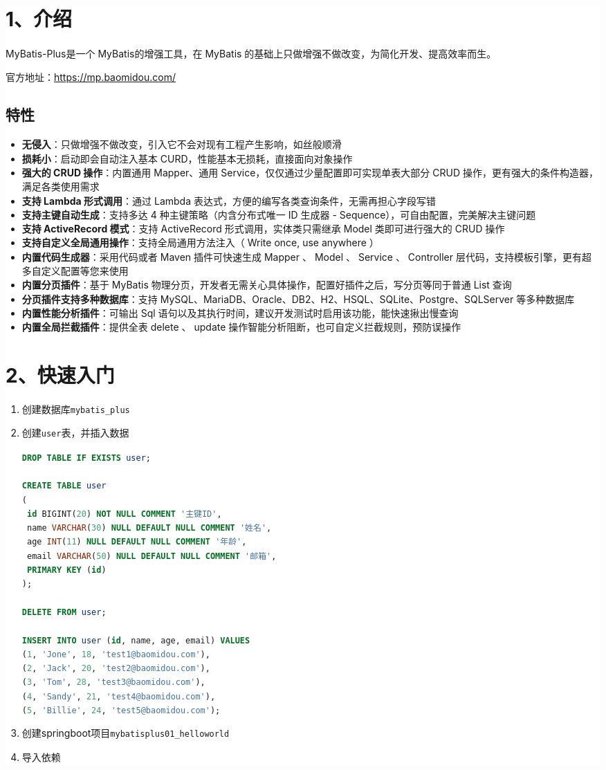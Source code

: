 # 	1、介绍

MyBatis-Plus是一个 MyBatis的增强工具，在 MyBatis 的基础上只做增强不做改变，为简化开发、提高效率而生。

官方地址：https://mp.baomidou.com/

## 特性

- **无侵入**：只做增强不做改变，引入它不会对现有工程产生影响，如丝般顺滑
- **损耗小**：启动即会自动注入基本 CURD，性能基本无损耗，直接面向对象操作
- **强大的 CRUD 操作**：内置通用 Mapper、通用 Service，仅仅通过少量配置即可实现单表大部分 CRUD 操作，更有强大的条件构造器，满足各类使用需求
- **支持 Lambda 形式调用**：通过 Lambda 表达式，方便的编写各类查询条件，无需再担心字段写错
- **支持主键自动生成**：支持多达 4 种主键策略（内含分布式唯一 ID 生成器 - Sequence），可自由配置，完美解决主键问题
- **支持 ActiveRecord 模式**：支持 ActiveRecord 形式调用，实体类只需继承 Model 类即可进行强大的 CRUD 操作
- **支持自定义全局通用操作**：支持全局通用方法注入（ Write once, use anywhere ）
- **内置代码生成器**：采用代码或者 Maven 插件可快速生成 Mapper 、 Model 、 Service 、 Controller 层代码，支持模板引擎，更有超多自定义配置等您来使用
- **内置分页插件**：基于 MyBatis 物理分页，开发者无需关心具体操作，配置好插件之后，写分页等同于普通 List 查询
- **分页插件支持多种数据库**：支持 MySQL、MariaDB、Oracle、DB2、H2、HSQL、SQLite、Postgre、SQLServer 等多种数据库
- **内置性能分析插件**：可输出 Sql 语句以及其执行时间，建议开发测试时启用该功能，能快速揪出慢查询
- **内置全局拦截插件**：提供全表 delete 、 update 操作智能分析阻断，也可自定义拦截规则，预防误操作

# 2、快速入门

1. 创建数据库`mybatis_plus`

2. 创建`user`表，并插入数据

   ```sql
   DROP TABLE IF EXISTS user;
   
   CREATE TABLE user
   (
   	id BIGINT(20) NOT NULL COMMENT '主键ID',
   	name VARCHAR(30) NULL DEFAULT NULL COMMENT '姓名',
   	age INT(11) NULL DEFAULT NULL COMMENT '年龄',
   	email VARCHAR(50) NULL DEFAULT NULL COMMENT '邮箱',
   	PRIMARY KEY (id)
   );
   
   DELETE FROM user;
   
   INSERT INTO user (id, name, age, email) VALUES
   (1, 'Jone', 18, 'test1@baomidou.com'),
   (2, 'Jack', 20, 'test2@baomidou.com'),
   (3, 'Tom', 28, 'test3@baomidou.com'),
   (4, 'Sandy', 21, 'test4@baomidou.com'),
   (5, 'Billie', 24, 'test5@baomidou.com');
   ```

3. 创建springboot项目`mybatisplus01_helloworld`

4. 导入依赖
